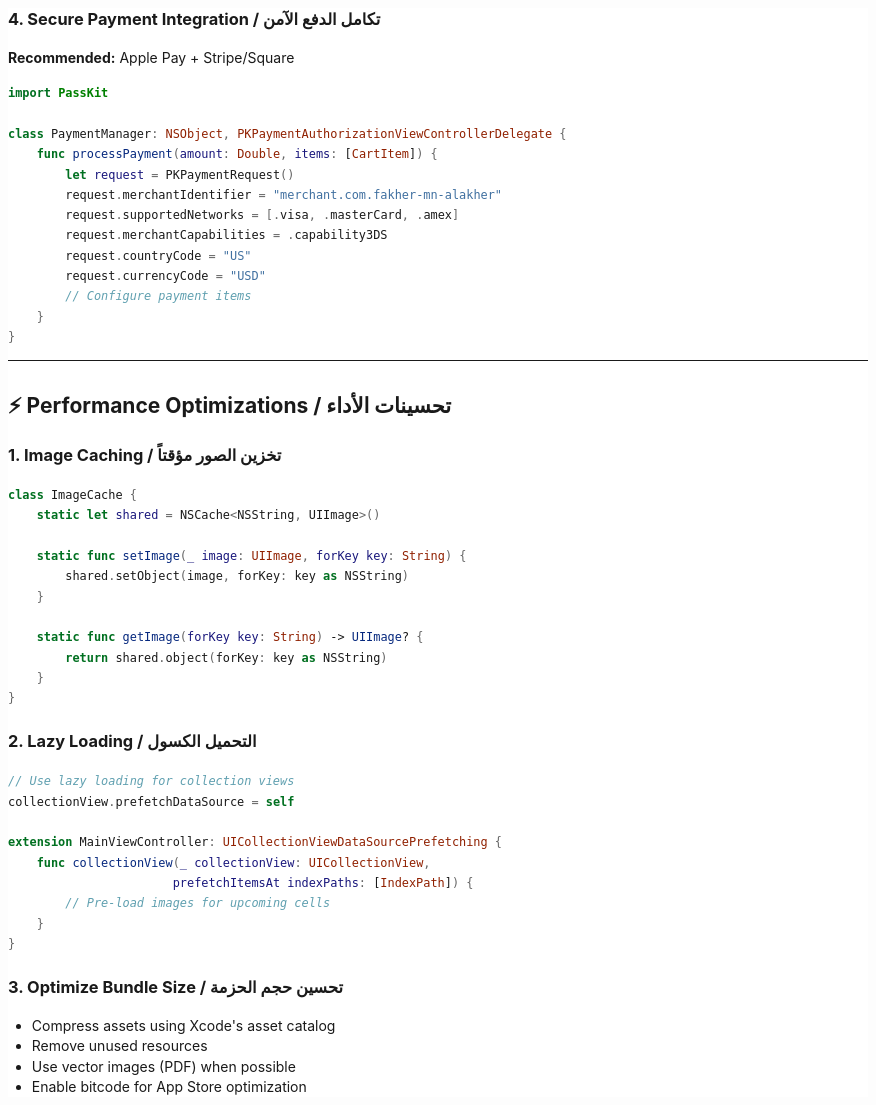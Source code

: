### 4. Secure Payment Integration / تكامل الدفع الآمن
**Recommended:** Apple Pay + Stripe/Square
```swift
import PassKit

class PaymentManager: NSObject, PKPaymentAuthorizationViewControllerDelegate {
    func processPayment(amount: Double, items: [CartItem]) {
        let request = PKPaymentRequest()
        request.merchantIdentifier = "merchant.com.fakher-mn-alakher"
        request.supportedNetworks = [.visa, .masterCard, .amex]
        request.merchantCapabilities = .capability3DS
        request.countryCode = "US"
        request.currencyCode = "USD"
        // Configure payment items
    }
}
```

---

## ⚡ Performance Optimizations / تحسينات الأداء

### 1. Image Caching / تخزين الصور مؤقتاً
```swift
class ImageCache {
    static let shared = NSCache<NSString, UIImage>()
    
    static func setImage(_ image: UIImage, forKey key: String) {
        shared.setObject(image, forKey: key as NSString)
    }
    
    static func getImage(forKey key: String) -> UIImage? {
        return shared.object(forKey: key as NSString)
    }
}
```

### 2. Lazy Loading / التحميل الكسول
```swift
// Use lazy loading for collection views
collectionView.prefetchDataSource = self

extension MainViewController: UICollectionViewDataSourcePrefetching {
    func collectionView(_ collectionView: UICollectionView, 
                       prefetchItemsAt indexPaths: [IndexPath]) {
        // Pre-load images for upcoming cells
    }
}
```

### 3. Optimize Bundle Size / تحسين حجم الحزمة
- Compress assets using Xcode's asset catalog
- Remove unused resources
- Use vector images (PDF) when possible
- Enable bitcode for App Store optimization
